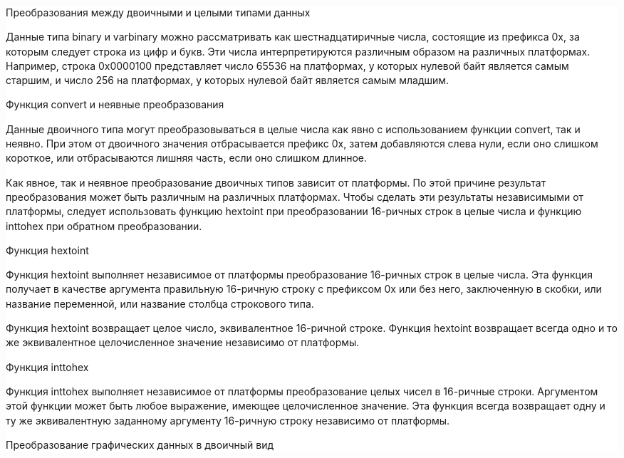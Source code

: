  

Преобразования между двоичными и целыми типами данных

 

Данные типа binary и varbinary можно рассматривать как шестнадцатиричные
числа, состоящие из префикса 0х, за которым следует строка из цифр и
букв. Эти числа интерпретируются различным образом на различных
платформах. Например, строка 0х0000100 представляет число 65536 на
платформах, у которых нулевой байт является самым старшим, и число 256
на платформах, у которых нулевой байт является самым младшим.

 

Функция convert и неявные преобразования

 

Данные двоичного типа могут преобразовываться в целые числа как явно с
использованием функции convert, так и неявно. При этом от двоичного
значения отбрасывается префикс 0х, затем добавляются слева нули, если
оно слишком короткое, или отбрасываются лишняя часть, если оно слишком
длинное.

Как явное, так и неявное преобразование двоичных типов зависит от
платформы. По этой причине результат преобразования может быть различным
на различных платформах. Чтобы сделать эти результаты независимыми от
платформы, следует использовать функцию hextoint при преобразовании
16-ричных строк в целые числа и функцию inttohex при обратном
преобразовании.

 

Функция hextoint

 

Функция hextoint выполняет независимое от платформы преобразование
16-ричных строк в целые числа. Эта функция получает в качестве аргумента
правильную 16-ричную строку с префиксом 0х или без него, заключенную в
скобки, или название переменной, или название столбца строкового типа.

Функция hextoint возвращает целое число, эквивалентное 16-ричной строке.
Функция hextoint возвращает всегда одно и то же эквивалентное
целочисленное значение независимо от платформы.

 

Функция inttohex

 

Функция inttohex выполняет независимое от платформы преобразование целых
чисел в 16-ричные строки. Аргументом этой функции может быть любое
выражение, имеющее целочисленное значение. Эта функция всегда возвращает
одну и ту же эквивалентную заданному аргументу 16-ричную строку
независимо от платформы.

 

Преобразование графических данных в двоичный вид

 
